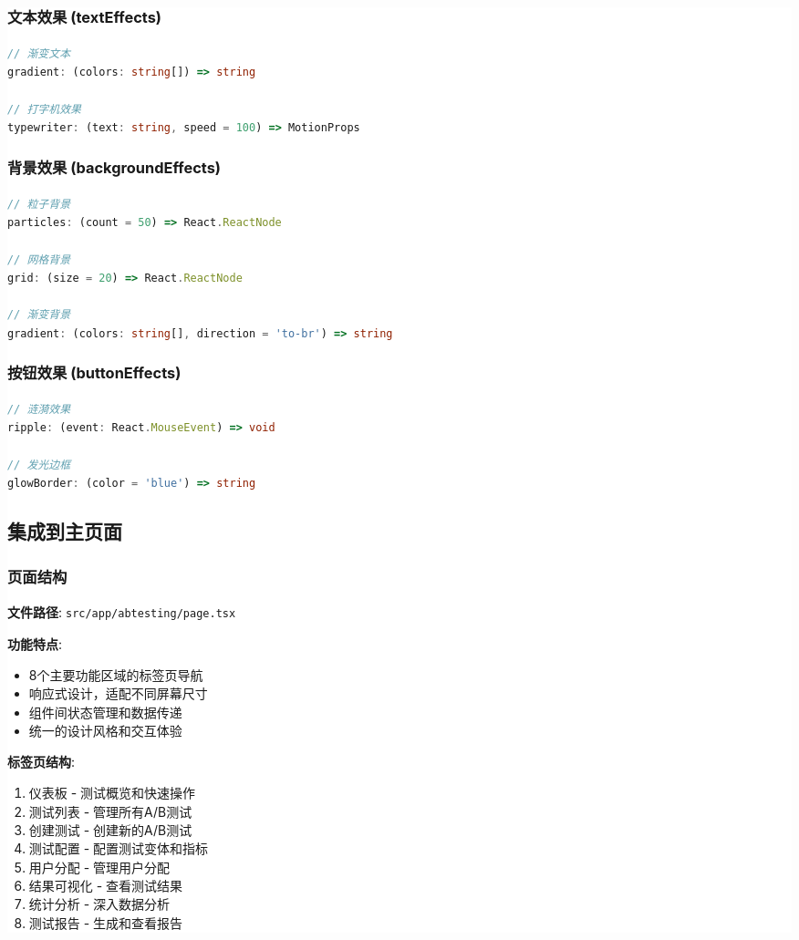 ### 文本效果 (textEffects)

```typescript
// 渐变文本
gradient: (colors: string[]) => string

// 打字机效果
typewriter: (text: string, speed = 100) => MotionProps
```

### 背景效果 (backgroundEffects)

```typescript
// 粒子背景
particles: (count = 50) => React.ReactNode

// 网格背景
grid: (size = 20) => React.ReactNode

// 渐变背景
gradient: (colors: string[], direction = 'to-br') => string
```

### 按钮效果 (buttonEffects)

```typescript
// 涟漪效果
ripple: (event: React.MouseEvent) => void

// 发光边框
glowBorder: (color = 'blue') => string
```

## 集成到主页面

### 页面结构

**文件路径**: `src/app/abtesting/page.tsx`

**功能特点**:
- 8个主要功能区域的标签页导航
- 响应式设计，适配不同屏幕尺寸
- 组件间状态管理和数据传递
- 统一的设计风格和交互体验

**标签页结构**:
1. 仪表板 - 测试概览和快速操作
2. 测试列表 - 管理所有A/B测试
3. 创建测试 - 创建新的A/B测试
4. 测试配置 - 配置测试变体和指标
5. 用户分配 - 管理用户分配
6. 结果可视化 - 查看测试结果
7. 统计分析 - 深入数据分析
8. 测试报告 - 生成和查看报告
